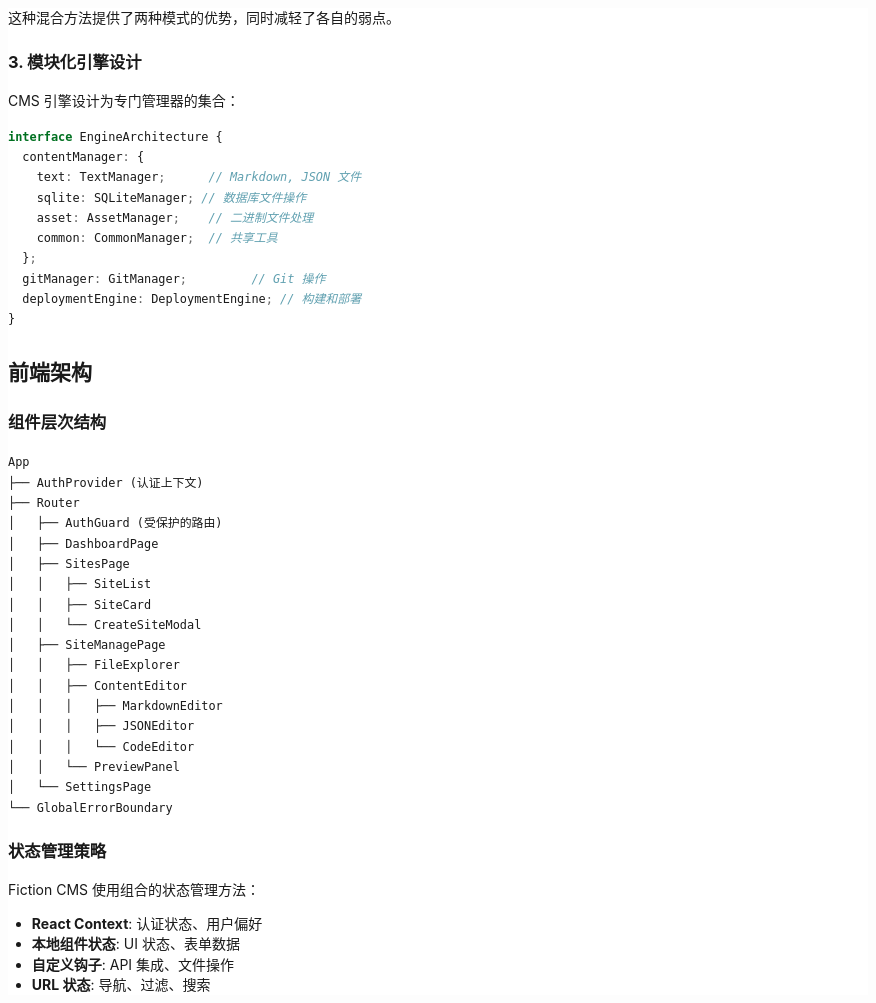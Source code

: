 这种混合方法提供了两种模式的优势，同时减轻了各自的弱点。

### 3. 模块化引擎设计

CMS 引擎设计为专门管理器的集合：

```typescript
interface EngineArchitecture {
  contentManager: {
    text: TextManager;      // Markdown, JSON 文件
    sqlite: SQLiteManager; // 数据库文件操作
    asset: AssetManager;    // 二进制文件处理
    common: CommonManager;  // 共享工具
  };
  gitManager: GitManager;         // Git 操作
  deploymentEngine: DeploymentEngine; // 构建和部署
}
```

## 前端架构

### 组件层次结构

```
App
├── AuthProvider (认证上下文)
├── Router
│   ├── AuthGuard (受保护的路由)
│   ├── DashboardPage
│   ├── SitesPage
│   │   ├── SiteList
│   │   ├── SiteCard
│   │   └── CreateSiteModal
│   ├── SiteManagePage
│   │   ├── FileExplorer
│   │   ├── ContentEditor
│   │   │   ├── MarkdownEditor
│   │   │   ├── JSONEditor
│   │   │   └── CodeEditor
│   │   └── PreviewPanel
│   └── SettingsPage
└── GlobalErrorBoundary
```

### 状态管理策略

Fiction CMS 使用组合的状态管理方法：

- **React Context**: 认证状态、用户偏好
- **本地组件状态**: UI 状态、表单数据
- **自定义钩子**: API 集成、文件操作
- **URL 状态**: 导航、过滤、搜索
